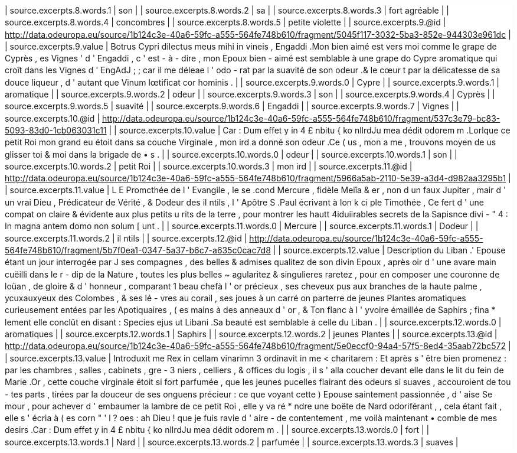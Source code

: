 | source.excerpts.8.words.1 | son |
| source.excerpts.8.words.2 | sa |
| source.excerpts.8.words.3 | fort agréable |
| source.excerpts.8.words.4 | concombres |
| source.excerpts.8.words.5 | petite violette |
| source.excerpts.9.@id | http://data.odeuropa.eu/source/1b124c3e-40a6-59fc-a555-564fe748b610/fragment/5045f117-3032-5ba3-852e-944303e961dc |
| source.excerpts.9.value | Botrus Cypri dilectus meus mihi in vineis , Engaddi .Mon bien aimé est vers moi comme le grape de Cyprès , es Vignes ' d ' Engaddi , c ' est - à - dire , mon Epoux bien - aimé est semblable à une grape do Cypre aromatique qui croît dans les Vignes d ' EngAdJ ; ; car il me déleae l ' odo - rat par la suavité de son odeur .& le cœur t par la délicatesse de sa douce liqueur , d ' autant que Vinum lœtificat cor hominis . |
| source.excerpts.9.words.0 | Cypre |
| source.excerpts.9.words.1 | aromatique |
| source.excerpts.9.words.2 | odeur |
| source.excerpts.9.words.3 | son |
| source.excerpts.9.words.4 | Cyprès |
| source.excerpts.9.words.5 | suavité |
| source.excerpts.9.words.6 | Engaddi |
| source.excerpts.9.words.7 | Vignes |
| source.excerpts.10.@id | http://data.odeuropa.eu/source/1b124c3e-40a6-59fc-a555-564fe748b610/fragment/537c3e79-bc83-5093-83d0-1cb063031c11 |
| source.excerpts.10.value | Car : Dum effet y in 4 £ nbitu { ko nllrdJu mea dédit odorem m .Lorlque ce petit Roi mon grand eu étoit dans sa couche Virginale , mon ird a donné son odeur .Ce ( us , mon a me , trouvons moyen de us glisser toi & moi dans la brigade de • s . |
| source.excerpts.10.words.0 | odeur |
| source.excerpts.10.words.1 | son |
| source.excerpts.10.words.2 | petit Roi |
| source.excerpts.10.words.3 | mon ird |
| source.excerpts.11.@id | http://data.odeuropa.eu/source/1b124c3e-40a6-59fc-a555-564fe748b610/fragment/5966a5ab-2110-5e39-a3d4-d982aa3295b1 |
| source.excerpts.11.value | L E Promcthée de l ' Evangile , le se .cond Mercure , fidèle Meiîa & er , non d un faux Jupiter , mair d ' un vrai Dieu , Prédicateur de Vérité , & Dodeur des il ntils , l ' Apôtre S .Paul écrivant à Ion k ci ple Timothée , Ce fert d ' une compat on claire & évidente aux plus petits u rits de la terre , pour montrer les hautt 4iduiirables secrets de la Sapisnce divi - " 4 : In magna antem domo non solum [ unt . |
| source.excerpts.11.words.0 | Mercure |
| source.excerpts.11.words.1 | Dodeur |
| source.excerpts.11.words.2 | il ntils |
| source.excerpts.12.@id | http://data.odeuropa.eu/source/1b124c3e-40a6-59fc-a555-564fe748b610/fragment/5b7f0ea1-0347-5a37-b6c7-a635c0cac7d8 |
| source.excerpts.12.value | Description du Liban .' Epouse étant un jour interrogée par J ses compagnes , des belles & admises qualitez de son divin Epoux , après oir d ' une avare main cuëilli dans le r - dip de la Nature , toutes les plus belles ~ agularitez & singulieres raretez , pour en composer une couronne de loüan , de gloire & d ' honneur , comparant 1 beau chefà l ' or précieux , ses cheveux pus aux branches de la haute palme , ycuxauxyeux des Colombes , & ses lé - vres au corail , ses joues à un carré on parterre de jeunes Plantes aromatiques curieusement entées par les Apotiquaires , ( es mains à des anneaux d ' or , & Ton flanc à l ' yvoire émaillée de Saphirs ; fina * lement elle conclût en disant : Species ejus ut Libani .Sa beauté est semblable à celle du Liban . |
| source.excerpts.12.words.0 | aromatiques |
| source.excerpts.12.words.1 | Saphirs |
| source.excerpts.12.words.2 | jeunes Plantes |
| source.excerpts.13.@id | http://data.odeuropa.eu/source/1b124c3e-40a6-59fc-a555-564fe748b610/fragment/5e0eccf0-94a4-57f5-8ed4-35aab72bc572 |
| source.excerpts.13.value | Introduxit me Rex in cellam vinarimn 3 ordinavit in me < charitarem : Et après s ' être bien promenez : par les chambres , salles , cabinets , gre - 3 niers , celliers , & offices du logis , il s ' alla coucher devant elle dans le lit du fein de Marie .Or , cette couche virginale étoit si fort parfumée , que les jeunes pucelles flairant des odeurs si suaves , accouroient de tou - tes parts , tirées par la douceur de ses onguens précieur : ce que voyant cette ) Epouse saintement passionnée , d ' aise Se mour , pour achever d ' embaumer la lambre de ce petit Roi , elle y va ré * ndre une boëte de Nard odoriférant , , cela étant fait , elle s ' écria à ( es corn " ' l ? oes : ah Dieu ! que je fuis ravie d ' aire - de contentement , me voilà maintenant • comble de mes desirs .Car : Dum effet y in 4 £ nbitu { ko nllrdJu mea dédit odorem m . |
| source.excerpts.13.words.0 | fort |
| source.excerpts.13.words.1 | Nard |
| source.excerpts.13.words.2 | parfumée |
| source.excerpts.13.words.3 | suaves |